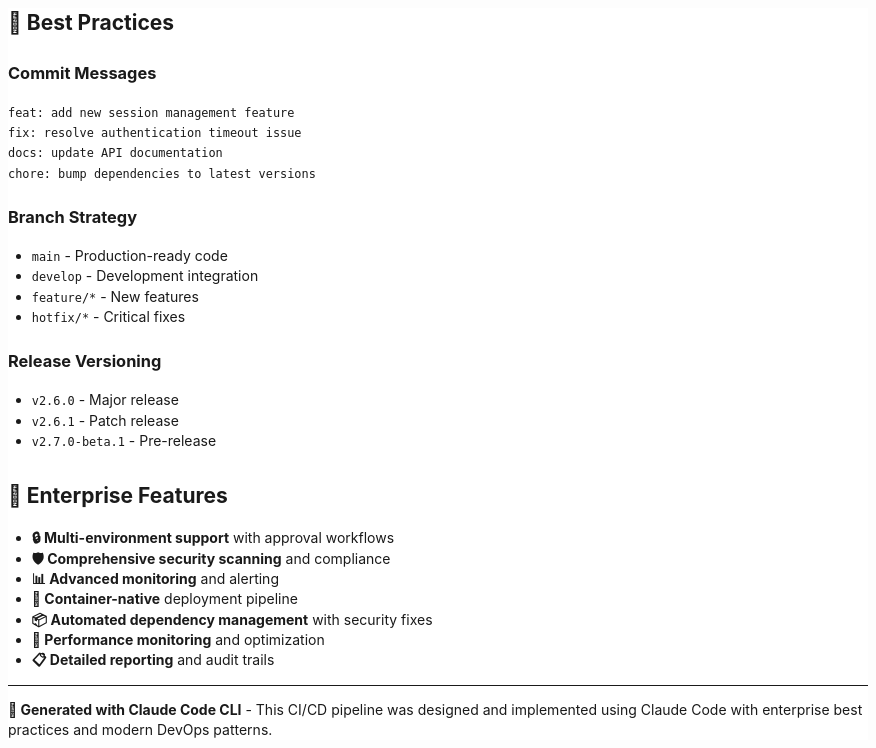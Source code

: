 ## 🎯 Best Practices

### Commit Messages
```bash
feat: add new session management feature
fix: resolve authentication timeout issue
docs: update API documentation
chore: bump dependencies to latest versions
```

### Branch Strategy
- `main` - Production-ready code
- `develop` - Development integration
- `feature/*` - New features
- `hotfix/*` - Critical fixes

### Release Versioning
- `v2.6.0` - Major release
- `v2.6.1` - Patch release
- `v2.7.0-beta.1` - Pre-release

## 🚀 Enterprise Features

- **🔒 Multi-environment support** with approval workflows
- **🛡️ Comprehensive security scanning** and compliance
- **📊 Advanced monitoring** and alerting
- **🐳 Container-native** deployment pipeline
- **📦 Automated dependency management** with security fixes
- **🎯 Performance monitoring** and optimization
- **📋 Detailed reporting** and audit trails

---

**🤖 Generated with Claude Code CLI** - This CI/CD pipeline was designed and implemented using Claude Code with enterprise best practices and modern DevOps patterns.